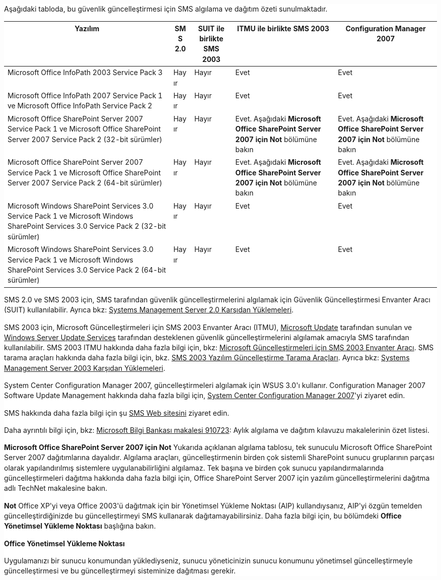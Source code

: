 Aşağıdaki tabloda, bu güvenlik güncelleştirmesi için SMS algılama ve dağıtım özeti sunulmaktadır.

| Yazılım                                                                                                                                | SMS 2.0 | SUIT ile birlikte SMS 2003 | ITMU ile birlikte SMS 2003                                                          | Configuration Manager 2007                                                          |
|----------------------------------------------------------------------------------------------------------------------------------------|---------|----------------------------|-------------------------------------------------------------------------------------|-------------------------------------------------------------------------------------|
| Microsoft Office InfoPath 2003 Service Pack 3                                                                                          | Hayır   | Hayır                      | Evet                                                                                | Evet                                                                                |
| Microsoft Office InfoPath 2007 Service Pack 1 ve Microsoft Office InfoPath Service Pack 2                                              | Hayır   | Hayır                      | Evet                                                                                | Evet                                                                                |
| Microsoft Office SharePoint Server 2007 Service Pack 1 ve Microsoft Office SharePoint Server 2007 Service Pack 2 (32-bit sürümler)     | Hayır   | Hayır                      | Evet. Aşağıdaki **Microsoft Office SharePoint Server 2007 için Not** bölümüne bakın | Evet. Aşağıdaki **Microsoft Office SharePoint Server 2007 için Not** bölümüne bakın |
| Microsoft Office SharePoint Server 2007 Service Pack 1 ve Microsoft Office SharePoint Server 2007 Service Pack 2 (64-bit sürümler)     | Hayır   | Hayır                      | Evet. Aşağıdaki **Microsoft Office SharePoint Server 2007 için Not** bölümüne bakın | Evet. Aşağıdaki **Microsoft Office SharePoint Server 2007 için Not** bölümüne bakın |
| Microsoft Windows SharePoint Services 3.0 Service Pack 1 ve Microsoft Windows SharePoint Services 3.0 Service Pack 2 (32-bit sürümler) | Hayır   | Hayır                      | Evet                                                                                | Evet                                                                                |
| Microsoft Windows SharePoint Services 3.0 Service Pack 1 ve Microsoft Windows SharePoint Services 3.0 Service Pack 2 (64-bit sürümler) | Hayır   | Hayır                      | Evet                                                                                | Evet                                                                                |

SMS 2.0 ve SMS 2003 için, SMS tarafından güvenlik güncelleştirmelerini algılamak için Güvenlik Güncelleştirmesi Envanter Aracı (SUIT) kullanılabilir. Ayrıca bkz: [Systems Management Server 2.0 Karşıdan Yüklemeleri](http://technet.microsoft.com/en-us/sms/bb676799.aspx).

SMS 2003 için, Microsoft Güncelleştirmeleri için SMS 2003 Envanter Aracı (ITMU), [Microsoft Update](http://update.microsoft.com/microsoftupdate) tarafından sunulan ve [Windows Server Update Services](http://go.microsoft.com/fwlink/?linkid=50120) tarafından desteklenen güvenlik güncelleştirmelerini algılamak amacıyla SMS tarafından kullanılabilir. SMS 2003 ITMU hakkında daha fazla bilgi için, bkz: [Microsoft Güncelleştirmeleri için SMS 2003 Envanter Aracı](http://technet.microsoft.com/en-us/sms/bb676783.aspx). SMS tarama araçları hakkında daha fazla bilgi için, bkz. [SMS 2003 Yazılım Güncelleştirme Tarama Araçları](http://technet.microsoft.com/en-us/sms/bb676786.aspx). Ayrıca bkz: [Systems Management Server 2003 Karşıdan Yüklemeleri](http://technet.microsoft.com/en-us/sms/bb676766.aspx).

System Center Configuration Manager 2007, güncelleştirmeleri algılamak için WSUS 3.0'ı kullanır. Configuration Manager 2007 Software Update Management hakkında daha fazla bilgi için, [System Center Configuration Manager 2007](http://technet.microsoft.com/en-us/library/bb735860.aspx)'yi ziyaret edin.

SMS hakkında daha fazla bilgi için şu [SMS Web sitesini](http://go.microsoft.com/fwlink/?linkid=21158) ziyaret edin.

Daha ayrıntılı bilgi için, bkz: [Microsoft Bilgi Bankası makalesi 910723](http://support.microsoft.com/kb/910723): Aylık algılama ve dağıtım kılavuzu makalelerinin özet listesi.

**Microsoft Office SharePoint Server 2007 için Not** Yukarıda açıklanan algılama tablosu, tek sunuculu Microsoft Office SharePoint Server 2007 dağıtımlarına dayalıdır. Algılama araçları, güncelleştirmenin birden çok sistemli SharePoint sunucu gruplarının parçası olarak yapılandırılmış sistemlere uygulanabilirliğini algılamaz. Tek başına ve birden çok sunucu yapılandırmalarında güncelleştirmeleri dağıtma hakkında daha fazla bilgi için, Office SharePoint Server 2007 için yazılım güncelleştirmelerini dağıtma adlı TechNet makalesine bakın.

**Not** Office XP'yi veya Office 2003'ü dağıtmak için bir Yönetimsel Yükleme Noktası (AIP) kullandıysanız, AIP'yi özgün temelden güncelleştirdiğinizde bu güncelleştirmeyi SMS kullanarak dağıtamayabilirsiniz. Daha fazla bilgi için, bu bölümdeki **Office Yönetimsel Yükleme Noktası** başlığına bakın.

**Office Yönetimsel Yükleme Noktası**

Uygulamanızı bir sunucu konumundan yüklediyseniz, sunucu yöneticinizin sunucu konumunu yönetimsel güncelleştirmeyle güncelleştirmesi ve bu güncelleştirmeyi sisteminize dağıtması gerekir.

